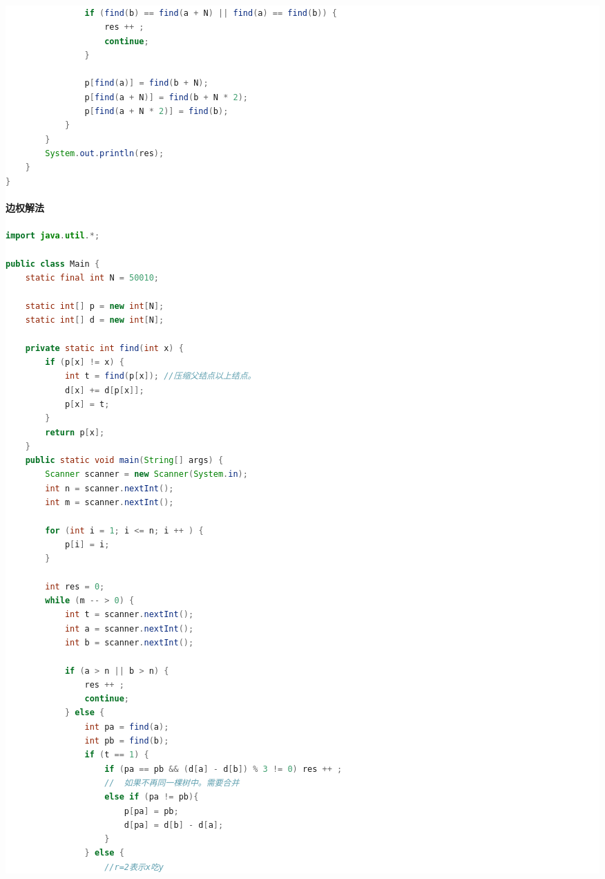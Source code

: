 ```java
                if (find(b) == find(a + N) || find(a) == find(b)) {
                    res ++ ;
                    continue;
                }

                p[find(a)] = find(b + N);
                p[find(a + N)] = find(b + N * 2);
                p[find(a + N * 2)] = find(b);
            }
        }
        System.out.println(res);
    }
}
```

#### 边权解法

```java
import java.util.*;

public class Main {
    static final int N = 50010;

    static int[] p = new int[N];
    static int[] d = new int[N];

    private static int find(int x) {
        if (p[x] != x) {
            int t = find(p[x]); //压缩父结点以上结点。
            d[x] += d[p[x]];
            p[x] = t;
        }
        return p[x];
    }
    public static void main(String[] args) {
        Scanner scanner = new Scanner(System.in);
        int n = scanner.nextInt();
        int m = scanner.nextInt();

        for (int i = 1; i <= n; i ++ ) {
            p[i] = i;
        }

        int res = 0;
        while (m -- > 0) {
            int t = scanner.nextInt();
            int a = scanner.nextInt();
            int b = scanner.nextInt();

            if (a > n || b > n) {
                res ++ ;
                continue;
            } else {
                int pa = find(a);
                int pb = find(b);
                if (t == 1) {
                    if (pa == pb && (d[a] - d[b]) % 3 != 0) res ++ ;
                    //  如果不再同一棵树中。需要合并
                    else if (pa != pb){
                        p[pa] = pb;
                        d[pa] = d[b] - d[a];
                    }
                } else {
                    //r=2表示x吃y
```